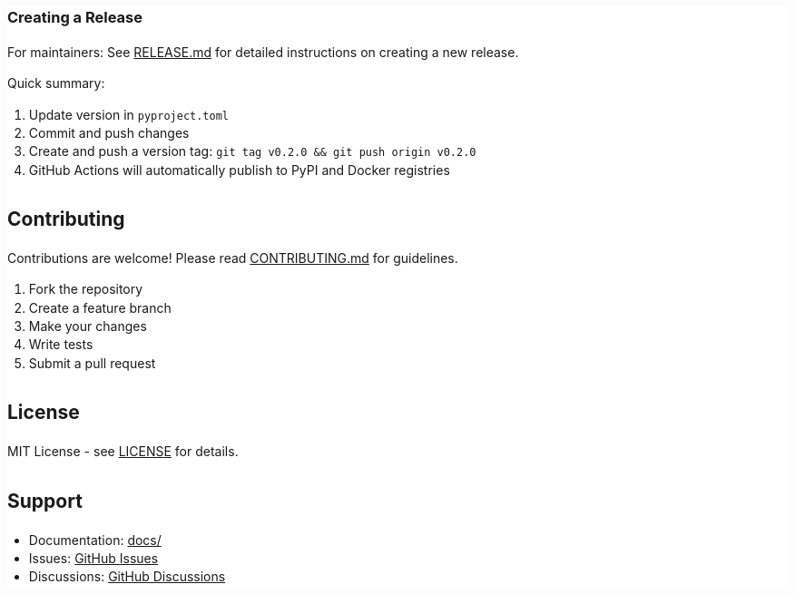 ### Creating a Release

For maintainers: See [RELEASE.md](./RELEASE.md) for detailed instructions on creating a new release.

Quick summary:
1. Update version in `pyproject.toml`
2. Commit and push changes
3. Create and push a version tag: `git tag v0.2.0 && git push origin v0.2.0`
4. GitHub Actions will automatically publish to PyPI and Docker registries

## Contributing

Contributions are welcome! Please read [CONTRIBUTING.md](./CONTRIBUTING.md) for guidelines.

1. Fork the repository
2. Create a feature branch
3. Make your changes
4. Write tests
5. Submit a pull request

## License

MIT License - see [LICENSE](./LICENSE) for details.

## Support

- Documentation: [docs/](./docs/)
- Issues: [GitHub Issues](https://github.com/mvdbeek/pulsar-relay/issues)
- Discussions: [GitHub Discussions](https://github.com/mvdbeek/pulsar-relay/discussions)
